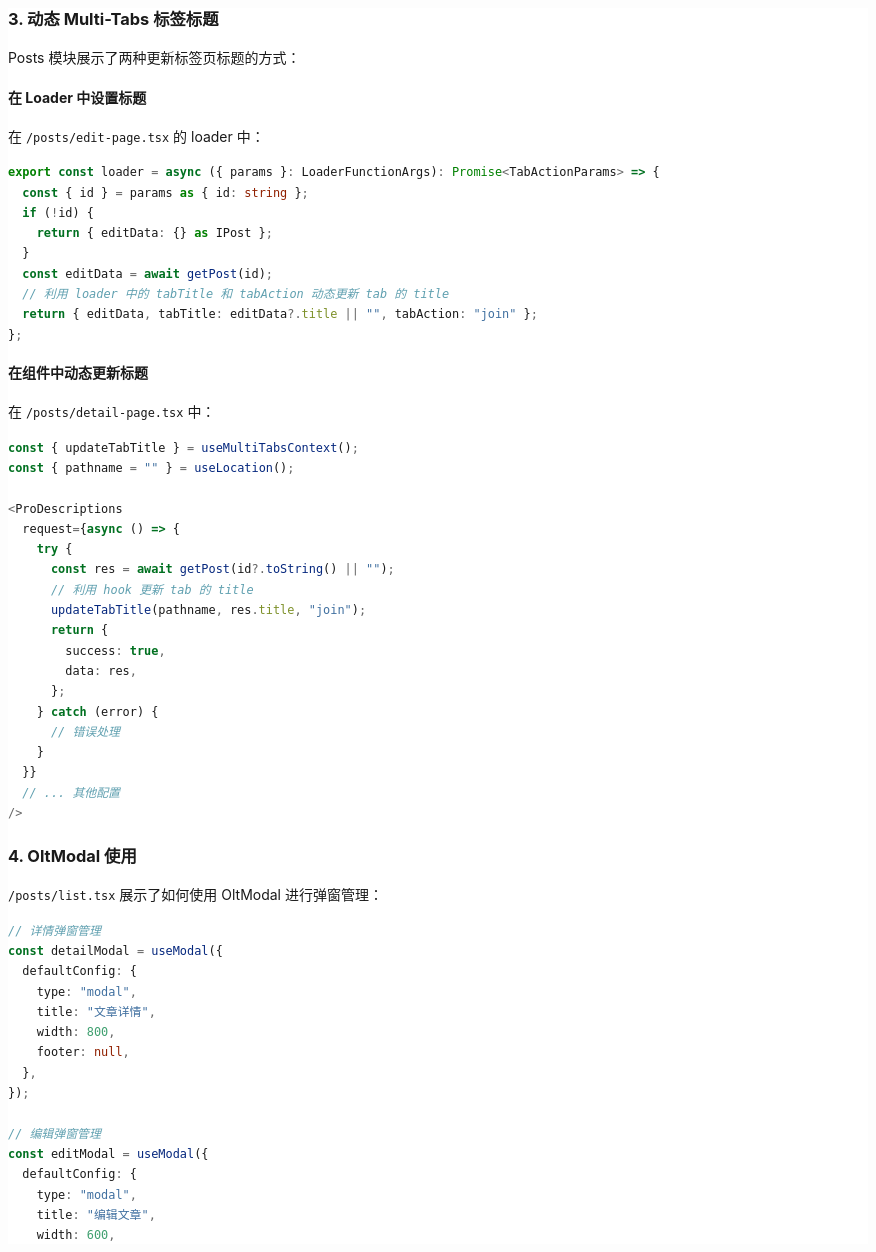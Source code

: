 ### 3. 动态 Multi-Tabs 标签标题

Posts 模块展示了两种更新标签页标题的方式：

#### 在 Loader 中设置标题

在 `/posts/edit-page.tsx` 的 loader 中：

```typescript
export const loader = async ({ params }: LoaderFunctionArgs): Promise<TabActionParams> => {
  const { id } = params as { id: string };
  if (!id) {
    return { editData: {} as IPost };
  }
  const editData = await getPost(id);
  // 利用 loader 中的 tabTitle 和 tabAction 动态更新 tab 的 title
  return { editData, tabTitle: editData?.title || "", tabAction: "join" };
};
```

#### 在组件中动态更新标题

在 `/posts/detail-page.tsx` 中：

```typescript
const { updateTabTitle } = useMultiTabsContext();
const { pathname = "" } = useLocation();

<ProDescriptions
  request={async () => {
    try {
      const res = await getPost(id?.toString() || "");
      // 利用 hook 更新 tab 的 title
      updateTabTitle(pathname, res.title, "join");
      return {
        success: true,
        data: res,
      };
    } catch (error) {
      // 错误处理
    }
  }}
  // ... 其他配置
/>
```

### 4. OltModal 使用

`/posts/list.tsx` 展示了如何使用 OltModal 进行弹窗管理：

```typescript
// 详情弹窗管理
const detailModal = useModal({
  defaultConfig: {
    type: "modal",
    title: "文章详情",
    width: 800,
    footer: null,
  },
});

// 编辑弹窗管理
const editModal = useModal({
  defaultConfig: {
    type: "modal",
    title: "编辑文章",
    width: 600,
```